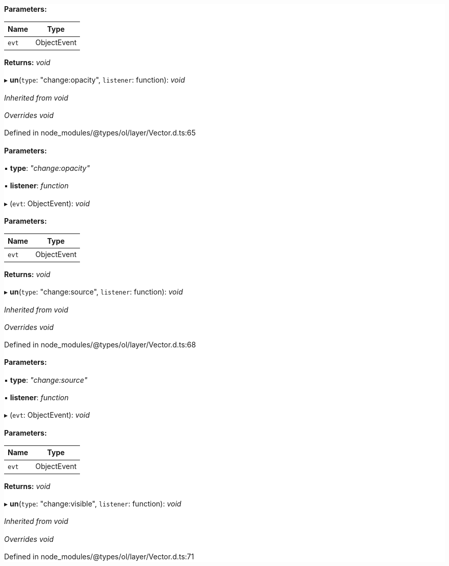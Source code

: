 **Parameters:**

Name | Type |
------ | ------ |
`evt` | ObjectEvent |

**Returns:** *void*

▸ **un**(`type`: "change:opacity", `listener`: function): *void*

*Inherited from void*

*Overrides void*

Defined in node_modules/@types/ol/layer/Vector.d.ts:65

**Parameters:**

▪ **type**: *"change:opacity"*

▪ **listener**: *function*

▸ (`evt`: ObjectEvent): *void*

**Parameters:**

Name | Type |
------ | ------ |
`evt` | ObjectEvent |

**Returns:** *void*

▸ **un**(`type`: "change:source", `listener`: function): *void*

*Inherited from void*

*Overrides void*

Defined in node_modules/@types/ol/layer/Vector.d.ts:68

**Parameters:**

▪ **type**: *"change:source"*

▪ **listener**: *function*

▸ (`evt`: ObjectEvent): *void*

**Parameters:**

Name | Type |
------ | ------ |
`evt` | ObjectEvent |

**Returns:** *void*

▸ **un**(`type`: "change:visible", `listener`: function): *void*

*Inherited from void*

*Overrides void*

Defined in node_modules/@types/ol/layer/Vector.d.ts:71
